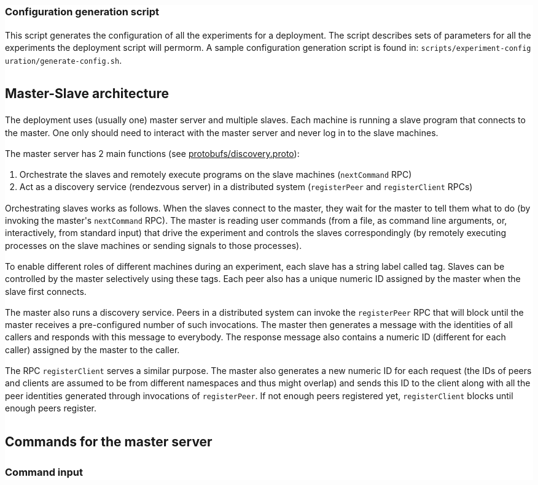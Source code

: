 ### Configuration generation script ###
This script generates the configuration of all the experiments for a deployment. 
The script describes sets of parameters for all the experiments the deployment script will permorm.
A sample configuration generation script is found in: `scripts/experiment-configuration/generate-config.sh`.



## Master-Slave architecture
The deployment uses (usually one) master server and multiple slaves.
Each machine is running a slave program that connects to the master.
One only should need to interact with the master server
and never log in to the slave machines.

The master server has 2 main functions (see [protobufs/discovery.proto](../protobufs/discovery.proto)):
1. Orchestrate the slaves and remotely execute programs on the slave machines (`nextCommand` RPC)
2. Act as a discovery service (rendezvous server) in a distributed system (`registerPeer` and `registerClient` RPCs)

Orchestrating slaves works as follows.
When the slaves connect to the master,
they wait for the master to tell them what to do (by invoking the master's `nextCommand` RPC).
The master is reading user commands
(from a file, as command line arguments, or, interactively, from standard input)
that drive the experiment and controls the slaves correspondingly
(by remotely executing processes on the slave machines or sending signals to those processes).

To enable different roles of different machines during an experiment,
each slave has a string label called tag.
Slaves can be controlled by the master selectively using these tags.
Each peer also has a unique numeric ID assigned by the master when the slave first connects.

The master also runs a discovery service.
Peers in a distributed system can invoke the `registerPeer` RPC
that will block until the master receives a pre-configured number of such invocations.
The master then generates a message with the identities of all callers and responds with this message to everybody.
The response message also contains a numeric ID (different for each caller) assigned by the master to the caller.

The RPC `registerClient` serves a similar purpose.
The master also generates a new numeric ID for each request
(the IDs of peers and clients are assumed to be from different namespaces and thus might overlap)
and sends this ID to the client along with all the peer identities generated through invocations of `registerPeer`.
If not enough peers registered yet, `registerClient` blocks until enough peers register.

## Commands for the master server

### Command input
